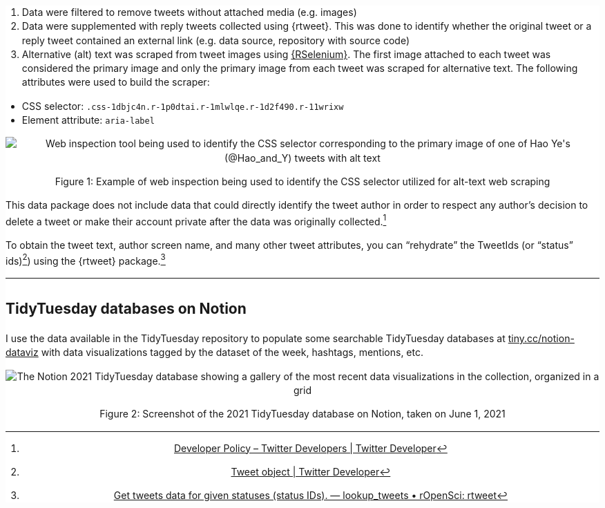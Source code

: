 1. Data were filtered to remove tweets without attached media (e.g. images)
1. Data were supplemented with reply tweets collected using {rtweet}. This was done to identify whether the original tweet or a reply tweet contained an external link (e.g. data source, repository with source code)
1. Alternative (alt) text was scraped from tweet images using [{RSelenium}](https://docs.ropensci.org/RSelenium/). The first image attached to each tweet was considered the primary image and only the primary image from each tweet was scraped for alternative text. The following attributes were used to build the scraper:

- CSS selector: `.css-1dbjc4n.r-1p0dtai.r-1mlwlqe.r-1d2f490.r-11wrixw`
- Element attribute: `aria-label`

<div class="figure" style="text-align: center">
<img src="https://raw.githubusercontent.com/spcanelon/csvConf2021/master/slides/img/webInspection.png" alt="Web inspection tool being used to identify the CSS selector corresponding to the primary image of one of Hao Ye's (@Hao_and_Y) tweets with alt text" width="90%" />
<p class="caption">Figure 1: Example of web inspection being used to identify the CSS selector utilized for alt-text web scraping</p>
</div>

This data package does not include data that could directly identify the tweet author in order to respect any author’s decision to delete a tweet or make their account private after the data was originally collected.[^1]

To obtain the tweet text, author screen name, and many other tweet attributes, you can “rehydrate” the TweetIds (or “status” ids)[^2]) using the {rtweet} package.[^3]

[^1]: [Developer Policy – Twitter Developers | Twitter Developer](https://developer.twitter.com/en/developer-terms/policy)
[^2]: [Tweet object | Twitter Developer](https://developer.twitter.com/en/docs/twitter-api/data-dictionary/object-model/tweet) 
[^3]: [Get tweets data for given statuses (status IDs). — lookup_tweets • rOpenSci: rtweet](https://docs.ropensci.org/rtweet/reference/lookup_tweets.html)

---

##  TidyTuesday databases on Notion

I use the data available in the TidyTuesday repository to populate some searchable TidyTuesday databases at [tiny.cc/notion-dataviz](https://tiny.cc/notion-dataviz) with data visualizations tagged by the dataset of the week, hashtags, mentions, etc.


<div class="figure" style="text-align: center">
<img src="tt-db-notion.png" alt="The Notion 2021 TidyTuesday database showing a gallery of the most recent data visualizations in the collection, organized in a grid" width="2034" />
<p class="caption">Figure 2: Screenshot of the 2021 TidyTuesday database on Notion, taken on June 1, 2021</p>
</div>

<div class="figure" style="text-align: center">